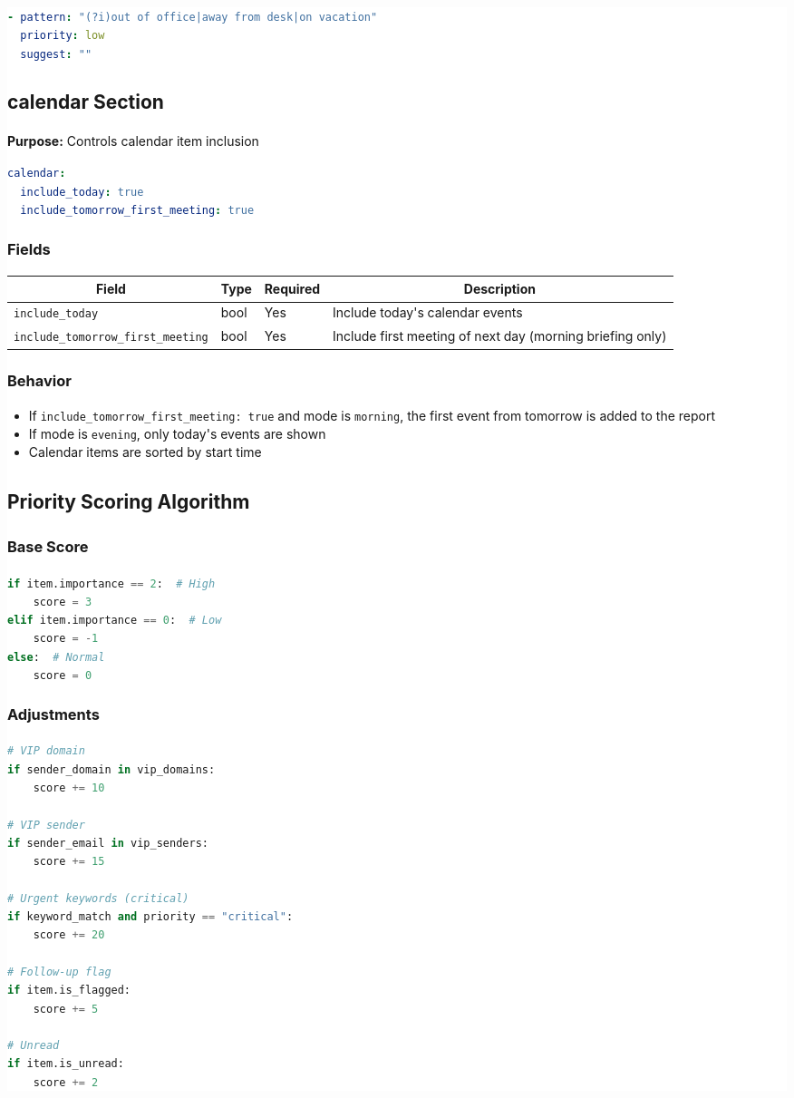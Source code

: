 ```yaml
- pattern: "(?i)out of office|away from desk|on vacation"
  priority: low
  suggest: ""
```

## calendar Section

**Purpose:** Controls calendar item inclusion

```yaml
calendar:
  include_today: true
  include_tomorrow_first_meeting: true
```

### Fields

| Field | Type | Required | Description |
|-------|------|----------|-------------|
| `include_today` | bool | Yes | Include today's calendar events |
| `include_tomorrow_first_meeting` | bool | Yes | Include first meeting of next day (morning briefing only) |

### Behavior

- If `include_tomorrow_first_meeting: true` and mode is `morning`, the first event from tomorrow is added to the report
- If mode is `evening`, only today's events are shown
- Calendar items are sorted by start time

## Priority Scoring Algorithm

### Base Score
```python
if item.importance == 2:  # High
    score = 3
elif item.importance == 0:  # Low
    score = -1
else:  # Normal
    score = 0
```

### Adjustments
```python
# VIP domain
if sender_domain in vip_domains:
    score += 10

# VIP sender
if sender_email in vip_senders:
    score += 15

# Urgent keywords (critical)
if keyword_match and priority == "critical":
    score += 20

# Follow-up flag
if item.is_flagged:
    score += 5

# Unread
if item.is_unread:
    score += 2
```
